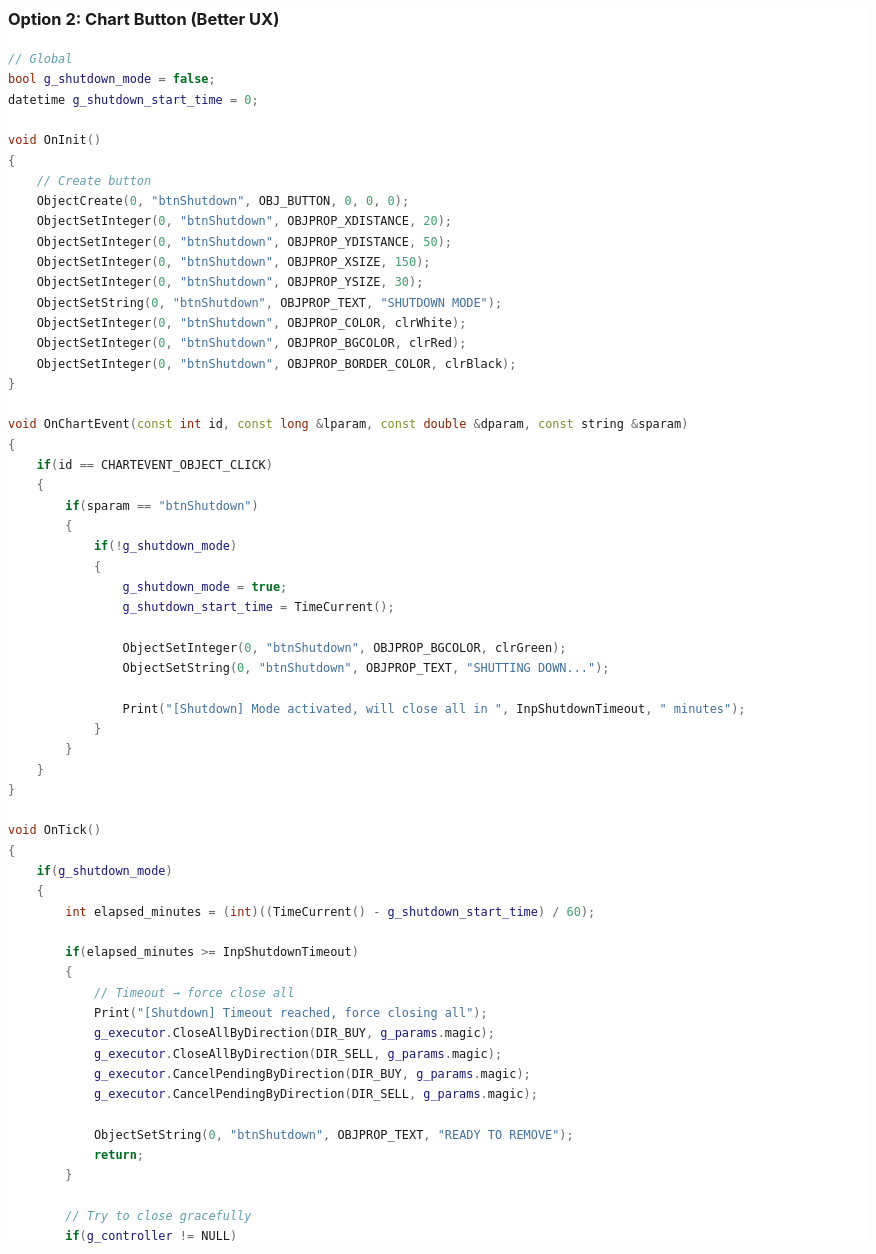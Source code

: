 ### Option 2: Chart Button (Better UX)

```cpp
// Global
bool g_shutdown_mode = false;
datetime g_shutdown_start_time = 0;

void OnInit()
{
    // Create button
    ObjectCreate(0, "btnShutdown", OBJ_BUTTON, 0, 0, 0);
    ObjectSetInteger(0, "btnShutdown", OBJPROP_XDISTANCE, 20);
    ObjectSetInteger(0, "btnShutdown", OBJPROP_YDISTANCE, 50);
    ObjectSetInteger(0, "btnShutdown", OBJPROP_XSIZE, 150);
    ObjectSetInteger(0, "btnShutdown", OBJPROP_YSIZE, 30);
    ObjectSetString(0, "btnShutdown", OBJPROP_TEXT, "SHUTDOWN MODE");
    ObjectSetInteger(0, "btnShutdown", OBJPROP_COLOR, clrWhite);
    ObjectSetInteger(0, "btnShutdown", OBJPROP_BGCOLOR, clrRed);
    ObjectSetInteger(0, "btnShutdown", OBJPROP_BORDER_COLOR, clrBlack);
}

void OnChartEvent(const int id, const long &lparam, const double &dparam, const string &sparam)
{
    if(id == CHARTEVENT_OBJECT_CLICK)
    {
        if(sparam == "btnShutdown")
        {
            if(!g_shutdown_mode)
            {
                g_shutdown_mode = true;
                g_shutdown_start_time = TimeCurrent();

                ObjectSetInteger(0, "btnShutdown", OBJPROP_BGCOLOR, clrGreen);
                ObjectSetString(0, "btnShutdown", OBJPROP_TEXT, "SHUTTING DOWN...");

                Print("[Shutdown] Mode activated, will close all in ", InpShutdownTimeout, " minutes");
            }
        }
    }
}

void OnTick()
{
    if(g_shutdown_mode)
    {
        int elapsed_minutes = (int)((TimeCurrent() - g_shutdown_start_time) / 60);

        if(elapsed_minutes >= InpShutdownTimeout)
        {
            // Timeout → force close all
            Print("[Shutdown] Timeout reached, force closing all");
            g_executor.CloseAllByDirection(DIR_BUY, g_params.magic);
            g_executor.CloseAllByDirection(DIR_SELL, g_params.magic);
            g_executor.CancelPendingByDirection(DIR_BUY, g_params.magic);
            g_executor.CancelPendingByDirection(DIR_SELL, g_params.magic);

            ObjectSetString(0, "btnShutdown", OBJPROP_TEXT, "READY TO REMOVE");
            return;
        }

        // Try to close gracefully
        if(g_controller != NULL)
```